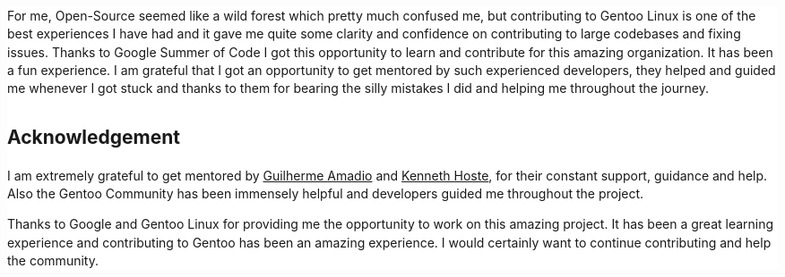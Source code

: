 For me, Open-Source seemed like a wild forest which pretty much confused me, but contributing to Gentoo Linux is one of the best experiences I have had and it gave me quite some clarity and confidence on contributing to large codebases and fixing issues. Thanks to Google Summer of Code I got this opportunity to learn and contribute for this amazing organization. It has been a fun experience. I am grateful that I got an opportunity to get mentored by such experienced developers, they helped and guided me whenever I got stuck and thanks to them for bearing the silly mistakes I did and helping me throughout the journey. 

## Acknowledgement

I am extremely grateful to get mentored by [Guilherme Amadio](https://github.com/amadio) and [Kenneth Hoste](https://github.com/boegel), for their constant support, guidance and help. Also the Gentoo Community has been immensely helpful and developers guided me throughout the project.

Thanks to Google and Gentoo Linux for providing me the opportunity to work on this amazing project. It has been a great learning experience and contributing to Gentoo has been an amazing experience. I would certainly want to continue contributing and help the community.

